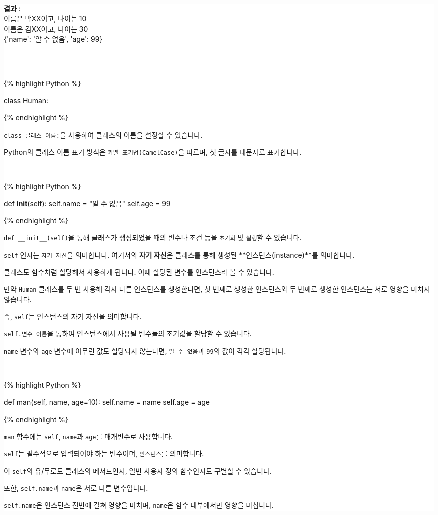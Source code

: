 **결과**
:    
이름은 박XX이고, 나이는 10<br>
이름은 김XX이고, 나이는 30<br>
{'name': '알 수 없음', 'age': 99}<br>
<br>

<br>

{% highlight Python %}

class Human:

{% endhighlight %}

`class 클래스 이름:`을 사용하여 클래스의 이름을 설정할 수 있습니다.

Python의 클래스 이름 표기 방식은 `카멜 표기법(CamelCase)`을 따르며, 첫 글자를 대문자로 표기합니다.

<br>

{% highlight Python %}

def __init__(self):
    self.name = "알 수 없음"
    self.age = 99

{% endhighlight %}

`def __init__(self)`을 통해 클래스가 생성되었을 때의 변수나 조건 등을 `초기화` 및 `실행`할 수 있습니다.

`self` 인자는 `자기 자신`을 의미합니다. 여기서의 **자기 자신**은 클래스를 통해 생성된 **인스턴스(instance)**를 의미합니다.

클래스도 함수처럼 할당해서 사용하게 됩니다. 이때 할당된 변수를 인스턴스라 볼 수 있습니다.

만약 `Human` 클래스를 두 번 사용해 각자 다른 인스턴스를 생성한다면, 첫 번째로 생성한 인스턴스와 두 번째로 생성한 인스턴스는 서로 영향을 미치지 않습니다.

즉, `self`는 인스턴스의 자기 자신을 의미합니다.

`self.변수 이름`을 통하여 인스턴스에서 사용될 변수들의 초기값을 할당할 수 있습니다.

`name` 변수와 `age` 변수에 아무런 값도 할당되지 않는다면, `알 수 없음`과 `99`의 값이 각각 할당됩니다.

<br>

{% highlight Python %}

def man(self, name, age=10):
    self.name = name
    self.age = age

{% endhighlight %}

`man` 함수에는 `self`, `name`과 `age`를 매개변수로 사용합니다.

`self`는 필수적으로 입력되어야 하는 변수이며, `인스턴스`를 의미합니다.

이 `self`의 유/무로도 클래스의 메서드인지, 일반 사용자 정의 함수인지도 구별할 수 있습니다.

또한, `self.name`과 `name`은 서로 다른 변수입니다.

`self.name`은 인스턴스 전반에 걸쳐 영향을 미치며, `name`은 함수 내부에서만 영향을 미칩니다.
